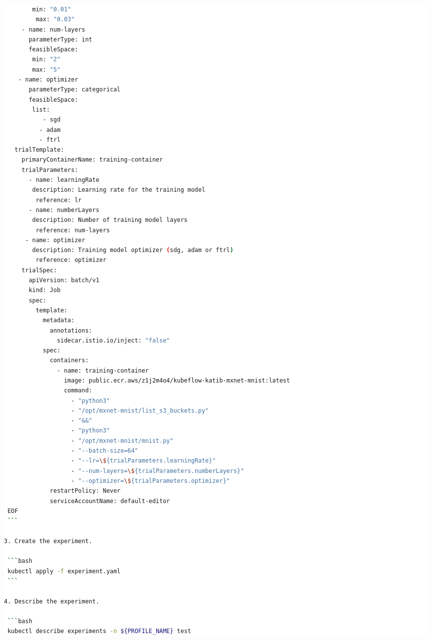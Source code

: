    ```bash
           min: "0.01"
            max: "0.03"
        - name: num-layers
          parameterType: int
          feasibleSpace:
           min: "2"
           max: "5"
       - name: optimizer
          parameterType: categorical
          feasibleSpace:
           list:
              - sgd
             - adam
             - ftrl
      trialTemplate:
        primaryContainerName: training-container
        trialParameters:
          - name: learningRate
           description: Learning rate for the training model
            reference: lr
          - name: numberLayers
           description: Number of training model layers
            reference: num-layers
         - name: optimizer
           description: Training model optimizer (sdg, adam or ftrl)
            reference: optimizer
        trialSpec:
          apiVersion: batch/v1
          kind: Job
          spec:
            template:
              metadata:
                annotations:
                  sidecar.istio.io/inject: "false"
              spec:
                containers:
                  - name: training-container
                    image: public.ecr.aws/z1j2m4o4/kubeflow-katib-mxnet-mnist:latest
                    command:
                      - "python3"
                      - "/opt/mxnet-mnist/list_s3_buckets.py"
                      - "&&"
                      - "python3"
                      - "/opt/mxnet-mnist/mnist.py"
                      - "--batch-size=64"
                      - "--lr=\${trialParameters.learningRate}"
                      - "--num-layers=\${trialParameters.numberLayers}"
                      - "--optimizer=\${trialParameters.optimizer}"
                restartPolicy: Never
                serviceAccountName: default-editor
    EOF
    ```

3. Create the experiment.

    ```bash
    kubectl apply -f experiment.yaml
    ```

4. Describe the experiment.

    ```bash
    kubectl describe experiments -n ${PROFILE_NAME} test
   ```